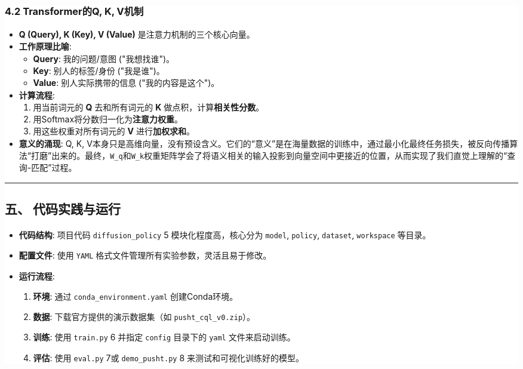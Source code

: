 

### 4.2 Transformer的Q, K, V机制

- **Q (Query), K (Key), V (Value)** 是注意力机制的三个核心向量。
- **工作原理比喻**:
  - **Query**: 我的问题/意图 ("我想找谁")。
  - **Key**: 别人的标签/身份 ("我是谁")。
  - **Value**: 别人实际携带的信息 ("我的内容是这个")。
- **计算流程**:
  1. 用当前词元的 **Q** 去和所有词元的 **K** 做点积，计算**相关性分数**。
  2. 用Softmax将分数归一化为**注意力权重**。
  3. 用这些权重对所有词元的 **V** 进行**加权求和**。
- **意义的涌现**: Q, K, V本身只是高维向量，没有预设含义。它们的“意义”是在海量数据的训练中，通过最小化最终任务损失，被反向传播算法“打磨”出来的。最终，`W_q`和`W_k`权重矩阵学会了将语义相关的输入投影到向量空间中更接近的位置，从而实现了我们直觉上理解的“查询-匹配”过程。

------



## 五、 代码实践与运行



- **代码结构**: 项目代码 `diffusion_policy` 5 模块化程度高，核心分为 `model`, `policy`, `dataset`, `workspace` 等目录。 

- **配置文件**: 使用 `YAML` 格式文件管理所有实验参数，灵活且易于修改。

- **运行流程**:

  1. **环境**: 通过 `conda_environment.yaml` 创建Conda环境。

  2. **数据**: 下载官方提供的演示数据集（如 `pusht_cql_v0.zip`）。

  3. **训练**: 使用 `train.py` 6 并指定 `config` 目录下的 `yaml` 文件来启动训练。

  4.  **评估**: 使用 `eval.py` 7或 `demo_pusht.py` 8 来测试和可视化训练好的模型。

     

     